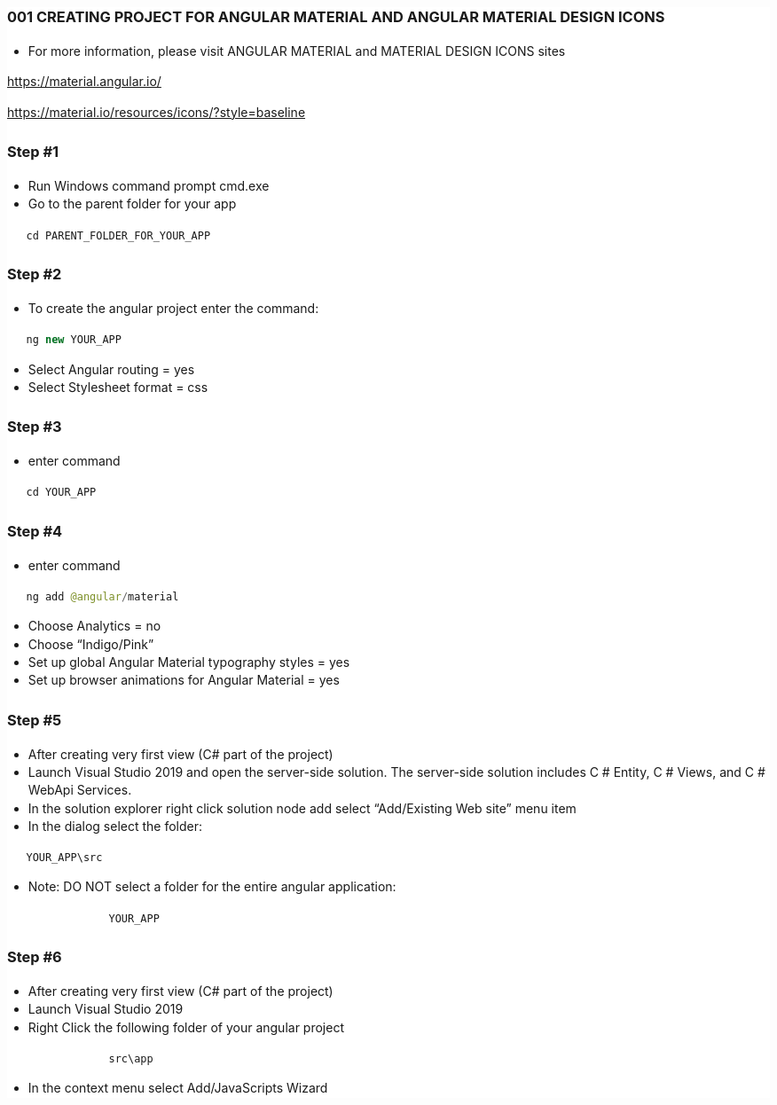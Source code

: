### 001 CREATING PROJECT FOR ANGULAR MATERIAL AND ANGULAR MATERIAL DESIGN ICONS
- For more information, please visit ANGULAR MATERIAL and MATERIAL DESIGN ICONS sites

https://material.angular.io/

https://material.io/resources/icons/?style=baseline

### Step #1
- Run Windows command prompt cmd.exe
- Go to the parent folder for your app
```java
   cd PARENT_FOLDER_FOR_YOUR_APP
```
### Step #2
- To create the angular project enter the command:
```java
   ng new YOUR_APP
```
-   Select Angular routing = yes
-   Select  Stylesheet format = css
### Step #3
-   enter command
```java
   cd YOUR_APP
```
### Step #4
-   enter command
```java
   ng add @angular/material
```
-   Choose Analytics  = no
-   Choose “Indigo/Pink”
-   Set up global Angular Material typography styles = yes
-   Set up browser animations for Angular Material = yes

### Step #5
- After creating very first view (C# part of the project)
- Launch Visual Studio 2019 and open the server-side solution. The server-side solution includes C # Entity, C # Views, and C # WebApi Services. 
-   In the solution explorer right click solution node add select “Add/Existing Web site” menu item
-   In the dialog select the folder:
```java
   YOUR_APP\src
```
-   Note: DO NOT select a folder for the entire angular application:
```java
                YOUR_APP
```

### Step #6
- After creating very first view (C# part of the project)
- Launch Visual Studio 2019 
- Right Click the following folder of your angular project
```java
                src\app
```
- In the context menu select Add/JavaScripts Wizard
